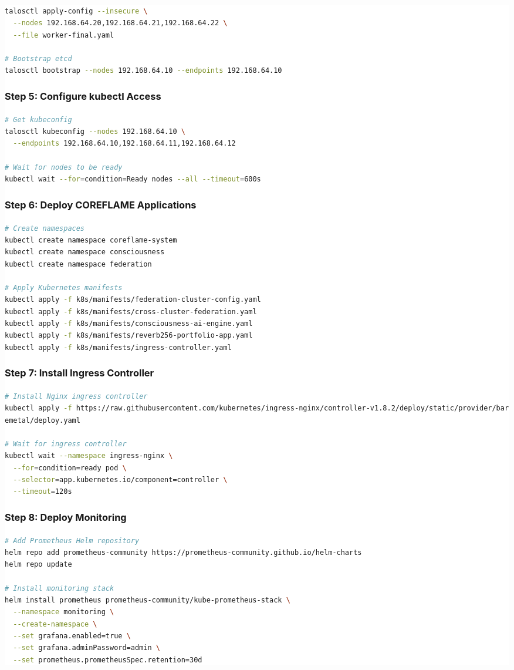 ```bash
talosctl apply-config --insecure \
  --nodes 192.168.64.20,192.168.64.21,192.168.64.22 \
  --file worker-final.yaml

# Bootstrap etcd
talosctl bootstrap --nodes 192.168.64.10 --endpoints 192.168.64.10
```

### Step 5: Configure kubectl Access

```bash
# Get kubeconfig
talosctl kubeconfig --nodes 192.168.64.10 \
  --endpoints 192.168.64.10,192.168.64.11,192.168.64.12

# Wait for nodes to be ready
kubectl wait --for=condition=Ready nodes --all --timeout=600s
```

### Step 6: Deploy COREFLAME Applications

```bash
# Create namespaces
kubectl create namespace coreflame-system
kubectl create namespace consciousness  
kubectl create namespace federation

# Apply Kubernetes manifests
kubectl apply -f k8s/manifests/federation-cluster-config.yaml
kubectl apply -f k8s/manifests/cross-cluster-federation.yaml
kubectl apply -f k8s/manifests/consciousness-ai-engine.yaml
kubectl apply -f k8s/manifests/reverb256-portfolio-app.yaml
kubectl apply -f k8s/manifests/ingress-controller.yaml
```

### Step 7: Install Ingress Controller

```bash
# Install Nginx ingress controller
kubectl apply -f https://raw.githubusercontent.com/kubernetes/ingress-nginx/controller-v1.8.2/deploy/static/provider/baremetal/deploy.yaml

# Wait for ingress controller
kubectl wait --namespace ingress-nginx \
  --for=condition=ready pod \
  --selector=app.kubernetes.io/component=controller \
  --timeout=120s
```

### Step 8: Deploy Monitoring

```bash
# Add Prometheus Helm repository
helm repo add prometheus-community https://prometheus-community.github.io/helm-charts
helm repo update

# Install monitoring stack
helm install prometheus prometheus-community/kube-prometheus-stack \
  --namespace monitoring \
  --create-namespace \
  --set grafana.enabled=true \
  --set grafana.adminPassword=admin \
  --set prometheus.prometheusSpec.retention=30d
```
